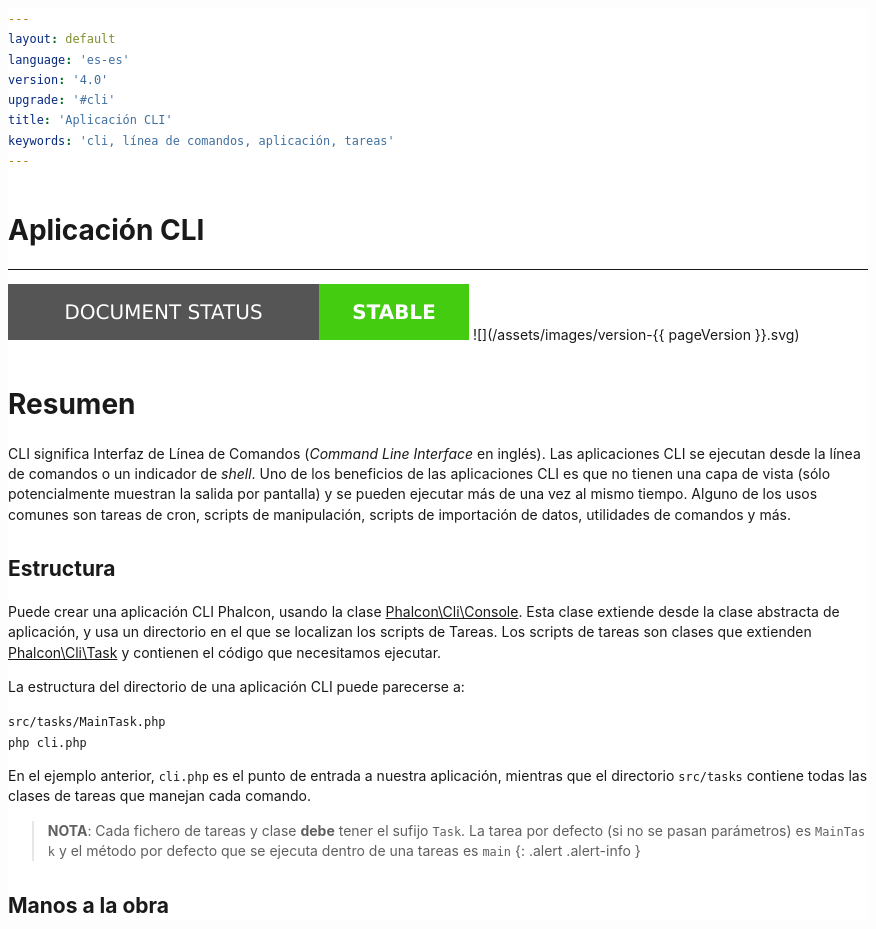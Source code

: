 ```yaml
---
layout: default
language: 'es-es'
version: '4.0'
upgrade: '#cli'
title: 'Aplicación CLI'
keywords: 'cli, línea de comandos, aplicación, tareas'
---
```


# Aplicación CLI

* * *

![](/assets/images/document-status-stable-success.svg) ![](/assets/images/version-{{ pageVersion }}.svg)

# Resumen

CLI significa Interfaz de Línea de Comandos (*Command Line Interface* en inglés). Las aplicaciones CLI se ejecutan desde la línea de comandos o un indicador de *shell*. Uno de los beneficios de las aplicaciones CLI es que no tienen una capa de vista (sólo potencialmente muestran la salida por pantalla) y se pueden ejecutar más de una vez al mismo tiempo. Alguno de los usos comunes son tareas de cron, scripts de manipulación, scripts de importación de datos, utilidades de comandos y más.

## Estructura

Puede crear una aplicación CLI Phalcon, usando la clase [Phalcon\Cli\Console](api/phalcon_cli#cli-console). Esta clase extiende desde la clase abstracta de aplicación, y usa un directorio en el que se localizan los scripts de Tareas. Los scripts de tareas son clases que extienden [Phalcon\Cli\Task](api/phalcon_cli#cli-task) y contienen el código que necesitamos ejecutar.

La estructura del directorio de una aplicación CLI puede parecerse a:

```bash
src/tasks/MainTask.php
php cli.php
```

En el ejemplo anterior, `cli.php` es el punto de entrada a nuestra aplicación, mientras que el directorio `src/tasks` contiene todas las clases de tareas que manejan cada comando.

> **NOTA**: Cada fichero de tareas y clase **debe** tener el sufijo `Task`. La tarea por defecto (si no se pasan parámetros) es `MainTask` y el método por defecto que se ejecuta dentro de una tareas es `main` 
{: .alert .alert-info }

## Manos a la obra
